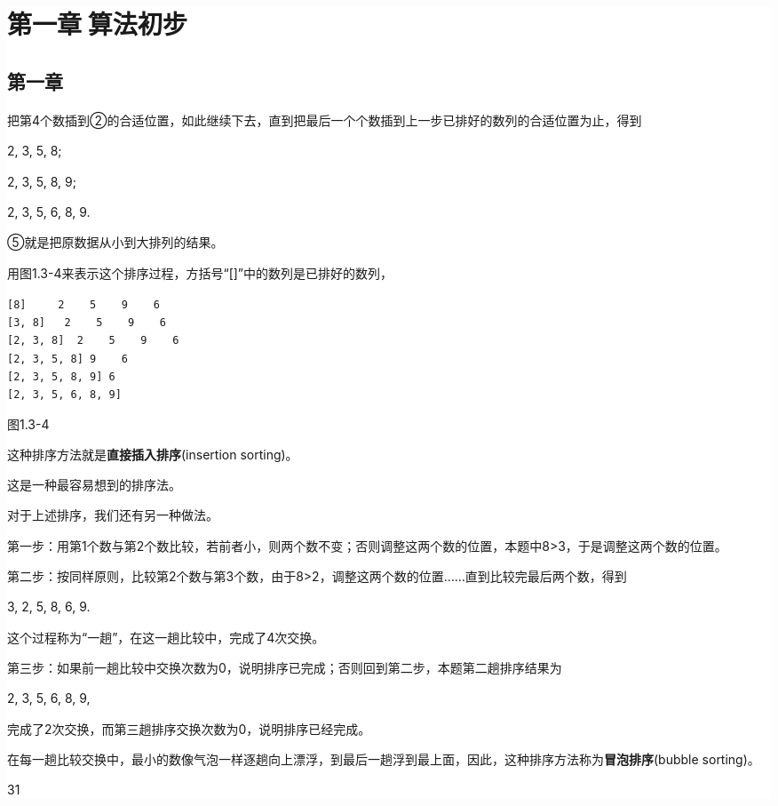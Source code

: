 # 第一章 算法初步

## 第一章

把第4个数插到②的合适位置，如此继续下去，直到把最后一个个数插到上一步已排好的数列的合适位置为止，得到

2, 3, 5, 8;

2, 3, 5, 8, 9;

2, 3, 5, 6, 8, 9.

⑤就是把原数据从小到大排列的结果。

用图1.3-4来表示这个排序过程，方括号“[]”中的数列是已排好的数列，

```
[8]     2    5    9    6
[3, 8]   2    5    9    6
[2, 3, 8]  2    5    9    6
[2, 3, 5, 8] 9    6
[2, 3, 5, 8, 9] 6
[2, 3, 5, 6, 8, 9]
```

图1.3-4

这种排序方法就是**直接插入排序**(insertion sorting)。

这是一种最容易想到的排序法。

对于上述排序，我们还有另一种做法。

第一步：用第1个数与第2个数比较，若前者小，则两个数不变；否则调整这两个数的位置，本题中8>3，于是调整这两个数的位置。

第二步：按同样原则，比较第2个数与第3个数，由于8>2，调整这两个数的位置……直到比较完最后两个数，得到

3, 2, 5, 8, 6, 9.

这个过程称为“一趟”，在这一趟比较中，完成了4次交换。

第三步：如果前一趟比较中交换次数为0，说明排序已完成；否则回到第二步，本题第二趟排序结果为

2, 3, 5, 6, 8, 9,

完成了2次交换，而第三趟排序交换次数为0，说明排序已经完成。

在每一趟比较交换中，最小的数像气泡一样逐趟向上漂浮，到最后一趟浮到最上面，因此，这种排序方法称为**冒泡排序**(bubble sorting)。

31
